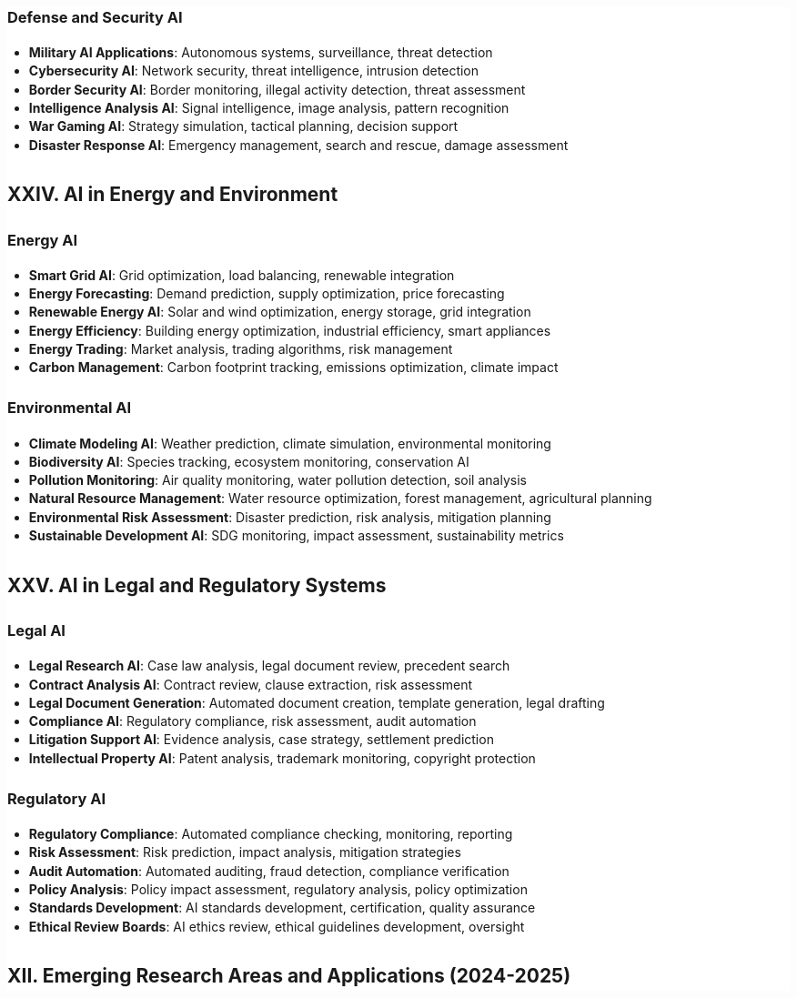 ### Defense and Security AI
- **Military AI Applications**: Autonomous systems, surveillance, threat detection
- **Cybersecurity AI**: Network security, threat intelligence, intrusion detection
- **Border Security AI**: Border monitoring, illegal activity detection, threat assessment
- **Intelligence Analysis AI**: Signal intelligence, image analysis, pattern recognition
- **War Gaming AI**: Strategy simulation, tactical planning, decision support
- **Disaster Response AI**: Emergency management, search and rescue, damage assessment

## XXIV. AI in Energy and Environment

### Energy AI
- **Smart Grid AI**: Grid optimization, load balancing, renewable integration
- **Energy Forecasting**: Demand prediction, supply optimization, price forecasting
- **Renewable Energy AI**: Solar and wind optimization, energy storage, grid integration
- **Energy Efficiency**: Building energy optimization, industrial efficiency, smart appliances
- **Energy Trading**: Market analysis, trading algorithms, risk management
- **Carbon Management**: Carbon footprint tracking, emissions optimization, climate impact

### Environmental AI
- **Climate Modeling AI**: Weather prediction, climate simulation, environmental monitoring
- **Biodiversity AI**: Species tracking, ecosystem monitoring, conservation AI
- **Pollution Monitoring**: Air quality monitoring, water pollution detection, soil analysis
- **Natural Resource Management**: Water resource optimization, forest management, agricultural planning
- **Environmental Risk Assessment**: Disaster prediction, risk analysis, mitigation planning
- **Sustainable Development AI**: SDG monitoring, impact assessment, sustainability metrics

## XXV. AI in Legal and Regulatory Systems

### Legal AI
- **Legal Research AI**: Case law analysis, legal document review, precedent search
- **Contract Analysis AI**: Contract review, clause extraction, risk assessment
- **Legal Document Generation**: Automated document creation, template generation, legal drafting
- **Compliance AI**: Regulatory compliance, risk assessment, audit automation
- **Litigation Support AI**: Evidence analysis, case strategy, settlement prediction
- **Intellectual Property AI**: Patent analysis, trademark monitoring, copyright protection

### Regulatory AI
- **Regulatory Compliance**: Automated compliance checking, monitoring, reporting
- **Risk Assessment**: Risk prediction, impact analysis, mitigation strategies
- **Audit Automation**: Automated auditing, fraud detection, compliance verification
- **Policy Analysis**: Policy impact assessment, regulatory analysis, policy optimization
- **Standards Development**: AI standards development, certification, quality assurance
- **Ethical Review Boards**: AI ethics review, ethical guidelines development, oversight

## XII. Emerging Research Areas and Applications (2024-2025)
